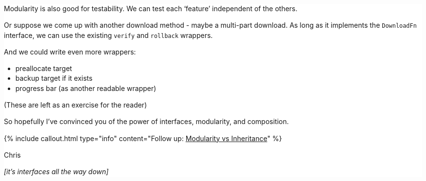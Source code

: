 Modularity is also good for testability. We can test each ‘feature’ independent of the others.

Or suppose we come up with another download method - maybe a multi-part download. As long as it implements the `DownloadFn` interface, we can use the existing `verify` and `rollback` wrappers.

And we could write even more wrappers:
 - preallocate target
 - backup target if it exists
 - progress bar (as another readable wrapper)

(These are left as an exercise for the reader)

So hopefully I’ve convinced you of the power of interfaces, modularity, and composition.

{% include callout.html type="info" content="Follow up: [Modularity vs Inheritance](https://oatzy.github.io/2021/06/27/modularity-vs-inheritance.html)"  %}

Chris

*[it’s interfaces all the way down]*